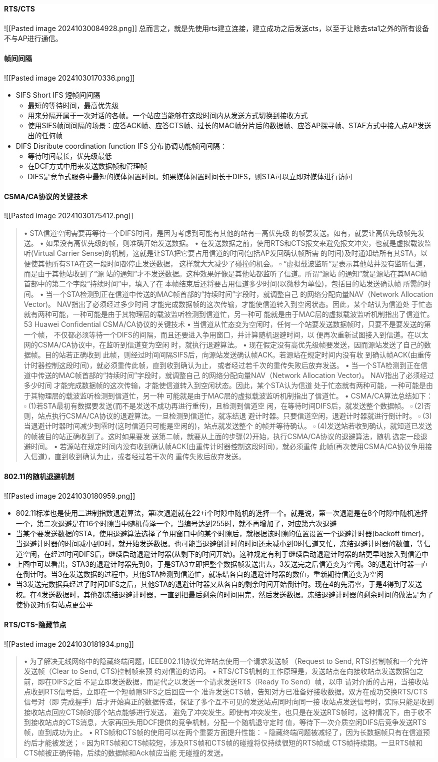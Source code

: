 #### RTS/CTS
![[Pasted image 20241030084928.png]]
总而言之，就是先使用rts建立连接，建立成功之后发送cts，以至于让除去sta1之外的所有设备不与AP进行通信。

#### 帧间间隔
![[Pasted image 20241030170336.png]]
- SIFS Short IFS 短帧间间隔
	- 最短的等待时间，最高优先级
	- 用来分隔开属于一次对话的各帧。一个站应当能够在这段时间内从发送方式切换到接收方式
	- 使用SIFS帧间间隔的场景：应答ACK帧、应答CTS帧、过长的MAC帧分片后的数据帧、应答AP探寻帧、STAF方式中接入点AP发送出的任何帧
- DIFS Disribute coordination function IFS 分布协调功能帧间间隔：
	- 等待时间最长，优先级最低
	- 在DCF方式中用来发送数据帧和管理帧
	- DIFS是竞争式服务中最短的媒体闲置时间。如果媒体闲置时间长于DIFS，则STA可以立即对媒体进行访问
#### CSMA/CA协议的关键技术
![[Pasted image 20241030175412.png]]
> • STA信道空闲需要再等待一个DIFS时间，是因为考虑到可能有其他的站有一高优先级 的帧要发送。如有，就要让高优先级帧先发送。 
> • 如果没有高优先级的帧，则准确开始发送数据。 
> • 在发送数据之前，使用RTS和CTS报文来避免报文冲突，也就是虚拟载波监听(Virtual Carrier Sense)的机制，这就是让STA把它要占用信道的时间(包括AP发回确认帧所需 的时间)及时通知给所有其STA，以便使其他所有STA在这一段时间都停止发送数据， 这样就大大减少了碰撞的机会。 
> 	▫ “虚拟载波监听”是表示其他站并没有监听信道，而是由于其他站收到了“源 站的通知”才不发送数据。这种效果好像是其他站都监听了信道。所谓“源站 的通知”就是源站在其MAC帧首部中的第二个字段“持续时间”中，填入了在 本帧结束后还将要占用信道多少时间(以微秒为单位)，包括目的站发送确认帧 所需的时间。 
> • 当一个STA检测到正在信道中传送的MAC帧首部的“持续时间”字段时，就调整自己 的网络分配向量NAV（Network Allocation Vector)。 NAV指出了必须经过多少时间 才能完成数据帧的这次传输，才能使信道转入到空闲状态。因此，某个站认为信道处 于忙态就有两种可能，一种可能是由于其物理层的载波监听检测到信道忙，另一种可 能就是由于MAC层的虚拟载波监听机制指出了信道忙。 53 Huawei Confidential CSMA/CA协议的关键技术
> • 当信道从忙态变为空闲时，任何一个站要发送数据帧时，只要不是要发送的第一个帧， 不仅都必须等待一个DIFS的间隔，而且还要进入争用窗口，并计算随机退避时间，以 便再次重新试图接入到信道。在以太网的CSMA/CA协议中，在监听到信道变为空闲 时，就执行退避算法。 
• 现在假定没有高优先级帧要发送，因而源站发送了自己的数据帧。目的站若正确收到 此帧，则经过时间间隔SIFS后，向源站发送确认帧ACK。若源站在规定时间内没有收 到确认帧ACK(由重传计时器控制这段时间)，就必须重传此帧，直到收到确认为止， 或者经过若千次的重传失败后放弃发送。 
• 当一个STA检测到正在信道中传送的MAC帧首部的“持续时间”字段时，就调整自己 的网络分配向量NAV（Network Allocation Vector)。 NAV指出了必须经过多少时间 才能完成数据帧的这次传输，才能使信道转入到空闲状态。因此，某个STA认为信道 处于忙态就有两种可能，一种可能是由于其物理层的载波监听检测到信道忙，另一种 可能就是由于MAC层的虚拟载波监听机制指出了信道忙。 
• CSMA/CA算法总结如下： 
	▫ (1)若STA最初有数据要发送(而不是发送不成功再进行重传)，且检测到信道空 闲，在等待时间DIFS后，就发送整个数据帧。 
	▫ (2)否则，站点执行CSMA/CA协议的退避算法。一旦检测到信道忙，就冻结退 避计时器。只要信道空闲，退避计时器就进行倒计时。 
	▫ (3)当退避计时器时间减少到零时(这时信道只可能是空闲的)，站点就发送整个 的帧并等待确认。 
	▫ (4)发送站若收到确认，就知道已发送的帧被目的站正确收到了。这时如果要发 送第二帧，就要从上面的步骤(2)开始，执行CSMA/CA协议的退避算法，随机 选定一段退避时间。 
• 若源站在规定时间内没有收到确认帧ACK(由重传计时器控制这段时间)，就必须重传 此帧(再次使用CSMA/CA协议争用接入信道)，直到收到确认为止，或者经过若干次的 重传失败后放弃发送。

#### 802.11的随机退避机制
![[Pasted image 20241030180959.png]]
- 802.11标准也是使用二进制指数退避算法，第i次退避就在22+i个时隙中随机的选择一个。就是说，第一次退避是在8个时隙中随机选择一个，第二次退避是在16个时隙当中随机荀泽一个，当编号达到255时，就不再增加了，对应第六次退避
- 当某个要发送数据的STA，使用退避算法选择了争用窗口中的某个时隙后，就根据该时隙的位置设置一个退避计时器(backoff timer)，当退避计时器的时间减小到0时，就开始发送数据。也可能当退避倒计时的时间还未减小到0时信道又忙，冻结退避计时器的数值，等信道空闲，在经过时间DIFS后，继续启动退避计时器(从剩下的时间开始)。这种规定有利于继续启动退避计时器的站更早地接入到信道中
- 上图中可以看出，STA3的退避计时器先到0，于是STA3立即把整个数据帧发送出去，3发送完之后信道变为空闲。3的退避计时器一直在倒计时。当3在发送数据的过程中，其他STA检测到信道忙，就冻结各自的退避计时器的数值，重新期待信道变为空闲
- 当3发送完数据兵经过了时间DIFS之后，其他STA的退避计时器又从各自的剩余时间开始倒计时。现在4的先清零，于是4得到了发送权。在4发送数据时，其他都冻结退避计时器，一直到把最后剩余的时间用完，然后发送数据。冻结退避计时器的剩余时间的做法是为了使协议对所有站点更公平
#### RTS/CTS-隐藏节点
![[Pasted image 20241030181934.png]]
> • 为了解决无线网络中的隐藏终端问题，IEEE802.11协议允许站点使用一个请求发送帧 （Request to Send, RTS)控制帧和一个允许发送帧（Clear to Send, CTS)控制帧来预 约对信道的访问。 
> • RTS/CTS机制的工作原理是，发送站点在向接收站点发送数据包之前，即在DIFS之后 不是立即发送数据，而是代之以发送一个请求发送RTS（Ready To Send）帧，以申 请对介质的占用，当接收站点收到RTS信号后，立即在一个短帧隙SIFS之后回应一个 准许发送CTS帧，告知对方已准备好接收数据。双方在成功交换RTS/CTS信号对（即 完成握手）后才开始真正的数据传递，保证了多个互不可见的发送站点同时向同一接 收站点发送信号时，实际只能是收到接收站点回应CTS帧的那个站点能够进行发送， 避免了冲突发生。即使有冲突发生，也只是在发送RTS帧时，这种情况下，由于收不 到接收站点的CTS消息，大家再回头用DCF提供的竞争机制，分配一个随机退守定时 值，等待下一次介质空闲DIFS后竞争发送RTS帧，直到成功为止。 
> • RTS帧和CTS帧的使用可以在两个重要方面提升性能： ▫ 隐藏终端问题被减轻了，因为长数据帧只有在信道预约后才能被发送； ▫ 因为RTS帧和CTS帧较短，涉及RTS帧和CTS帧的碰撞将仅持续很短的RTS帧或 CTS帧持续期。一旦RTS帧和CTS帧被正确传输，后续的数据帧和Ack帧应当能 无碰撞的发送。
